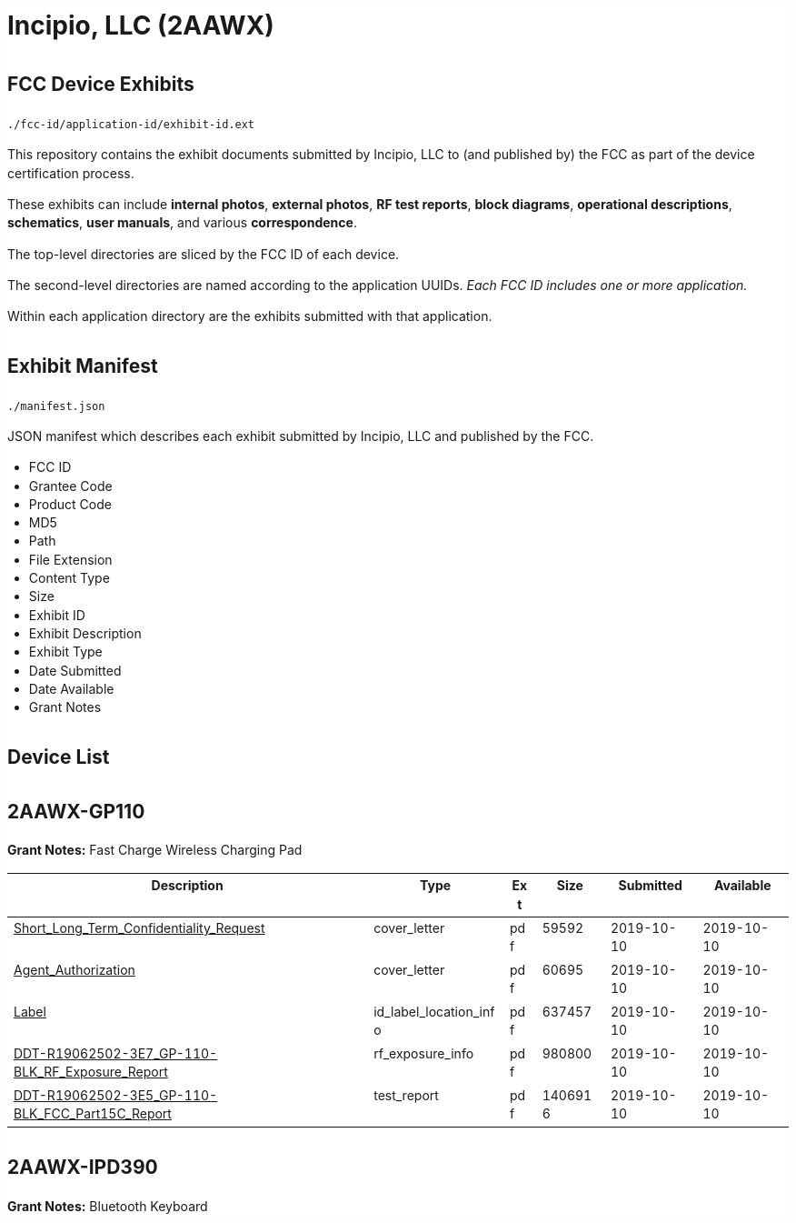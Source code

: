 # Incipio, LLC (2AAWX)
## FCC Device Exhibits

```
./fcc-id/application-id/exhibit-id.ext
```

This repository contains the exhibit documents submitted by Incipio, LLC to (and published by) the FCC as part of the device certification process.

These exhibits can include **internal photos**, **external photos**, **RF test reports**, **block diagrams**, **operational descriptions**, **schematics**, **user manuals**, and various **correspondence**.

The top-level directories are sliced by the FCC ID of each device.

The second-level directories are named according to the application UUIDs. *Each FCC ID includes one or more application.*

Within each application directory are the exhibits submitted with that application. 

## Exhibit Manifest

```
./manifest.json
```

JSON manifest which describes each exhibit submitted by Incipio, LLC and published by the FCC.

- FCC ID
- Grantee Code
- Product Code
- MD5
- Path
- File Extension
- Content Type
- Size
- Exhibit ID
- Exhibit Description
- Exhibit Type
- Date Submitted
- Date Available
- Grant Notes

## Device List
## 2AAWX-GP110
**Grant Notes:** Fast Charge Wireless Charging Pad

| Description | Type | Ext | Size | Submitted | Available |
| ----------- | ---- | --- | ---- | --------- | --------- |
| [Short_Long_Term_Confidentiality_Request](2AAWX-GP110/790f12379d67ff01006899df7ea24226/4473776.pdf) | cover_letter | pdf | 59592 | 2019-10-10 | 2019-10-10 |
| [Agent_Authorization](2AAWX-GP110/790f12379d67ff01006899df7ea24226/4473775.pdf) | cover_letter | pdf | 60695 | 2019-10-10 | 2019-10-10 |
| [Label](2AAWX-GP110/790f12379d67ff01006899df7ea24226/4473779.pdf) | id_label_location_info | pdf | 637457 | 2019-10-10 | 2019-10-10 |
| [DDT-R19062502-3E7_GP-110-BLK_RF_Exposure_Report](2AAWX-GP110/790f12379d67ff01006899df7ea24226/4473783.pdf) | rf_exposure_info | pdf | 980800 | 2019-10-10 | 2019-10-10 |
| [DDT-R19062502-3E5_GP-110-BLK_FCC_Part15C_Report](2AAWX-GP110/790f12379d67ff01006899df7ea24226/4473782.pdf) | test_report | pdf | 1406916 | 2019-10-10 | 2019-10-10 |
## 2AAWX-IPD390
**Grant Notes:** Bluetooth Keyboard
